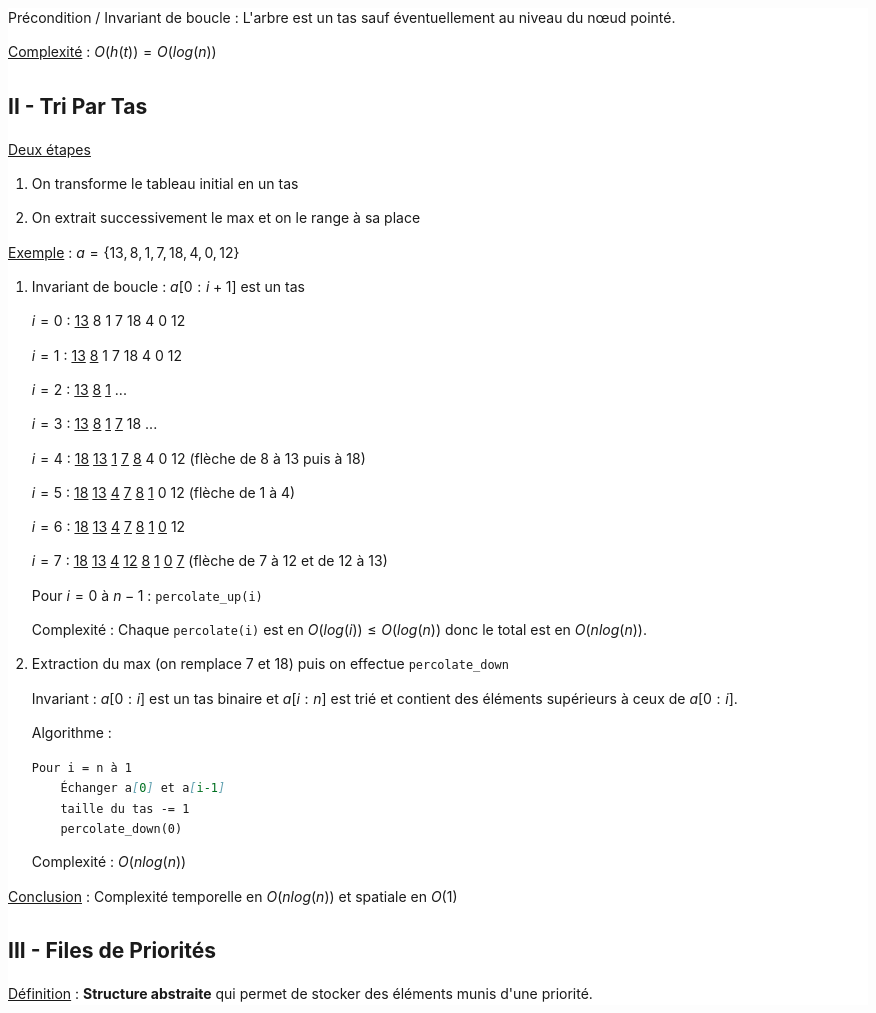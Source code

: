 Précondition / Invariant de boucle : L'arbre est un tas sauf éventuellement au niveau du nœud pointé.

<u>Complexité</u> : $O(h(t)) = O(log(n))$

## II - Tri Par Tas

<u>Deux étapes</u>

1) On transforme le tableau initial en un tas

2) On extrait successivement le max et on le range à sa place

<u>Exemple</u> : $a=\{13,8,1,7,18,4,0,12\}$

1. Invariant de boucle : $a[0:i+1]$ est un tas
   
   $i=0$ : <u>13</u> 8 1 7 18 4 0 12
   
   $i=1$ : <u>13</u> <u>8</u> 1 7 18 4 0 12
   
   $i=2$ : <u>13</u> <u>8</u> <u>1</u> ...
   
   $i = 3$ : <u>13</u> <u>8</u> <u>1</u> <u>7</u> 18 ... 
   
   $i = 4$ : <u>18</u> <u>13</u> <u>1</u> <u>7</u> <u>8</u> 4 0 12 (flèche de 8 à 13 puis à 18)
   
   $i=5$ : <u>18</u> <u>13</u> <u>4</u> <u>7</u> <u>8</u> <u>1</u> 0 12 (flèche de 1 à 4)
   
   $i=6$ : <u>18</u> <u>13</u> <u>4</u> <u>7</u> <u>8</u> <u>1</u> <u>0</u> 12
   
   $i=7$ : <u>18</u> <u>13</u> <u>4</u> <u>12</u> <u>8</u> <u>1</u> <u>0</u> <u>7</u> (flèche de 7 à 12 et de 12 à 13)
   
   Pour $i=0$ à $n-1$ : `percolate_up(i)`
   
   Complexité : Chaque `percolate(i)` est en $O(log(i)) \le O(log(n))$ donc le total est en $O(nlog(n))$.

2. Extraction du max (on remplace 7 et 18) puis on effectue `percolate_down`
   
   Invariant : $a[0:i]$ est un tas binaire et $a[i:n]$ est trié et contient des éléments supérieurs à ceux de $a[0:i]$.
   
   Algorithme :
   
   ```markdown
   Pour i = n à 1
       Échanger a[0] et a[i-1]
       taille du tas -= 1
       percolate_down(0)
   ```
   
   Complexité : $O(nlog(n))$

<u>Conclusion</u> : Complexité temporelle en $O(nlog(n))$ et spatiale en $O(1)$

## III - Files de Priorités

<u>Définition</u> : **Structure abstraite** qui permet de stocker des éléments munis d'une priorité.
